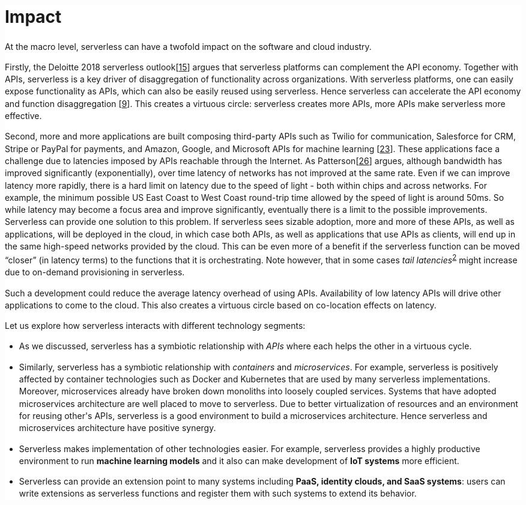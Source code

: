 # Impact
At the macro level, serverless can have a twofold impact on the software and cloud industry.

Firstly, the Deloitte 2018 serverless outlook[[15]( https://www2.deloitte.com/content/dam/Deloitte/tr/Documents/technology-media-telecommunications/Serverless%20Computing.pdf)] argues that serverless platforms can complement the API economy. Together with APIs, serverless is a key driver of disaggregation of functionality across organizations. With serverless platforms, one can easily expose functionality as APIs, which can also be easily reused using serverless. Hence serverless can accelerate the API economy and function disaggregation [[9]( https://techcrunch.com/2016/05/21/the-rise-of-apis/)]. This creates a virtuous circle: serverless creates more APIs, more APIs make serverless more effective.


Second, more and more applications are built composing third-party APIs such as Twilio for communication, Salesforce for CRM, Stripe or PayPal for payments, and Amazon, Google, and Microsoft APIs for machine learning [[23]( https://hackernoon.com/lessons-learned-a-year-of-going-fully-serverless-in-production-3d7e0d72213f)]. These applications face a challenge due to latencies imposed by APIs reachable through the Internet. As Patterson[[26]( https://cacm.acm.org/magazines/2004/10/6401-latency-lags-bandwith/fulltext)] argues, although bandwidth has improved significantly (exponentially), over time latency of networks has not improved at the same rate. Even if we can improve latency more rapidly, there is a hard limit on latency due to the speed of light - both within chips and across networks. For example, the minimum possible US East Coast to West Coast round-trip time allowed by the speed of light is around 50ms. So while latency may become a focus area and improve significantly, eventually there is a limit to the possible improvements. Serverless can provide one solution to this problem. If serverless sees sizable adoption, more and more of these APIs, as well as applications, will be deployed in the cloud, in which case both APIs, as well as applications that use APIs as clients, will end up in the same high-speed networks provided by the cloud. This can be even more of a benefit if the serverless function can be moved “closer” (in latency terms) to the functions that it is orchestrating. Note however, that in some cases _tail latencies_<sup>[2](#tail_latencies)</sup> might increase due to on-demand provisioning in serverless.


Such a development could reduce the average latency overhead of using APIs. Availability of low latency APIs will drive other applications to come to the cloud. This also creates a virtuous circle based on co-location effects on latency. 

Let us explore how serverless interacts with different technology segments:
* As we discussed, serverless has a symbiotic relationship with _APIs_ where each helps the other in a virtuous cycle.

* Similarly, serverless has a symbiotic relationship with _containers_ and _microservices_. For example, serverless is positively affected by container technologies such as Docker and Kubernetes that are used by many serverless implementations. Moreover, microservices already have broken down monoliths into loosely coupled services. Systems that have adopted microservices architecture are well placed to move to serverless. Due to better virtualization of resources and an environment for reusing other's APIs, serverless is a good environment to build a microservices architecture. Hence serverless and microservices architecture have positive synergy.

* Serverless makes implementation of other technologies easier. For example, serverless provides a highly productive environment to run **machine learning models** and it also can make development of **IoT systems** more efficient.  

* Serverless can provide an extension point to many systems including **PaaS, identity clouds, and SaaS systems**: users can write extensions as serverless functions and register them with such systems to extend its behavior.
